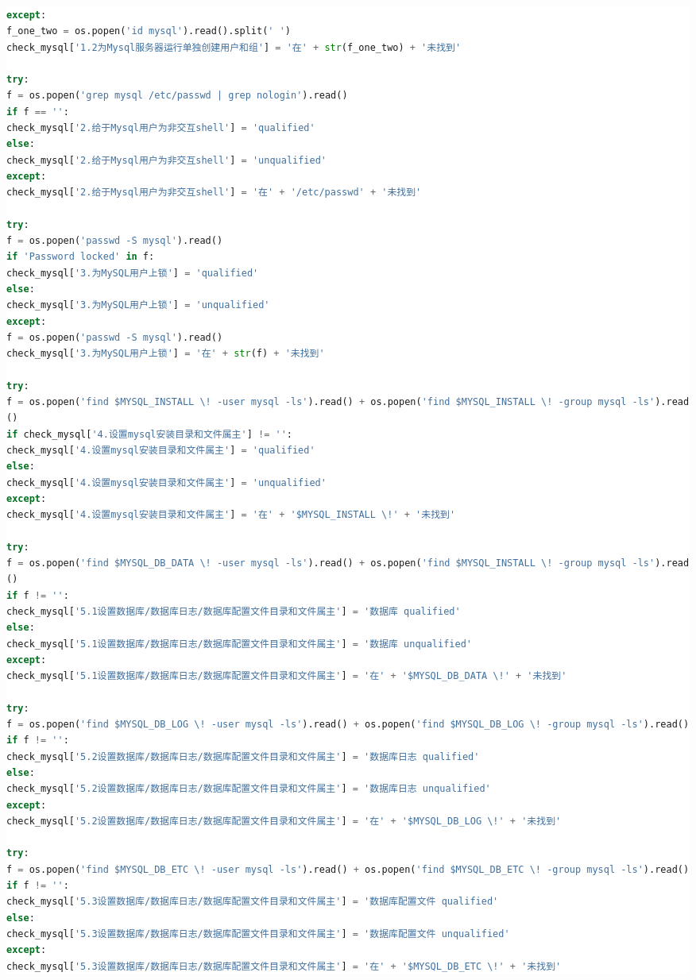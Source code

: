 ~~~python
except:
f_one_two = os.popen('id mysql').read().split(' ')
check_mysql['1.2为Mysql服务器运行单独创建用户和组'] = '在' + str(f_one_two) + '未找到'

try:
f = os.popen('grep mysql /etc/passwd | grep nologin').read()
if f == '':
check_mysql['2.给于Mysql用户为非交互shell'] = 'qualified'
else:
check_mysql['2.给于Mysql用户为非交互shell'] = 'unqualified'
except:
check_mysql['2.给于Mysql用户为非交互shell'] = '在' + '/etc/passwd' + '未找到'

try:
f = os.popen('passwd -S mysql').read()
if 'Password locked' in f:
check_mysql['3.为MySQL用户上锁'] = 'qualified'
else:
check_mysql['3.为MySQL用户上锁'] = 'unqualified'
except:
f = os.popen('passwd -S mysql').read()
check_mysql['3.为MySQL用户上锁'] = '在' + str(f) + '未找到'

try:
f = os.popen('find $MYSQL_INSTALL \! -user mysql -ls').read() + os.popen('find $MYSQL_INSTALL \! -group mysql -ls').read()
if check_mysql['4.设置mysql安装目录和文件属主'] != '':
check_mysql['4.设置mysql安装目录和文件属主'] = 'qualified'
else:
check_mysql['4.设置mysql安装目录和文件属主'] = 'unqualified'
except:
check_mysql['4.设置mysql安装目录和文件属主'] = '在' + '$MYSQL_INSTALL \!' + '未找到'

try:
f = os.popen('find $MYSQL_DB_DATA \! -user mysql -ls').read() + os.popen('find $MYSQL_INSTALL \! -group mysql -ls').read()
if f != '':
check_mysql['5.1设置数据库/数据库日志/数据库配置文件目录和文件属主'] = '数据库 qualified'
else:
check_mysql['5.1设置数据库/数据库日志/数据库配置文件目录和文件属主'] = '数据库 unqualified'
except:
check_mysql['5.1设置数据库/数据库日志/数据库配置文件目录和文件属主'] = '在' + '$MYSQL_DB_DATA \!' + '未找到'

try:
f = os.popen('find $MYSQL_DB_LOG \! -user mysql -ls').read() + os.popen('find $MYSQL_DB_LOG \! -group mysql -ls').read()
if f != '':
check_mysql['5.2设置数据库/数据库日志/数据库配置文件目录和文件属主'] = '数据库日志 qualified'
else:
check_mysql['5.2设置数据库/数据库日志/数据库配置文件目录和文件属主'] = '数据库日志 unqualified'
except:
check_mysql['5.2设置数据库/数据库日志/数据库配置文件目录和文件属主'] = '在' + '$MYSQL_DB_LOG \!' + '未找到'

try:
f = os.popen('find $MYSQL_DB_ETC \! -user mysql -ls').read() + os.popen('find $MYSQL_DB_ETC \! -group mysql -ls').read()
if f != '':
check_mysql['5.3设置数据库/数据库日志/数据库配置文件目录和文件属主'] = '数据库配置文件 qualified'
else:
check_mysql['5.3设置数据库/数据库日志/数据库配置文件目录和文件属主'] = '数据库配置文件 unqualified'
except:
check_mysql['5.3设置数据库/数据库日志/数据库配置文件目录和文件属主'] = '在' + '$MYSQL_DB_ETC \!' + '未找到'

~~~